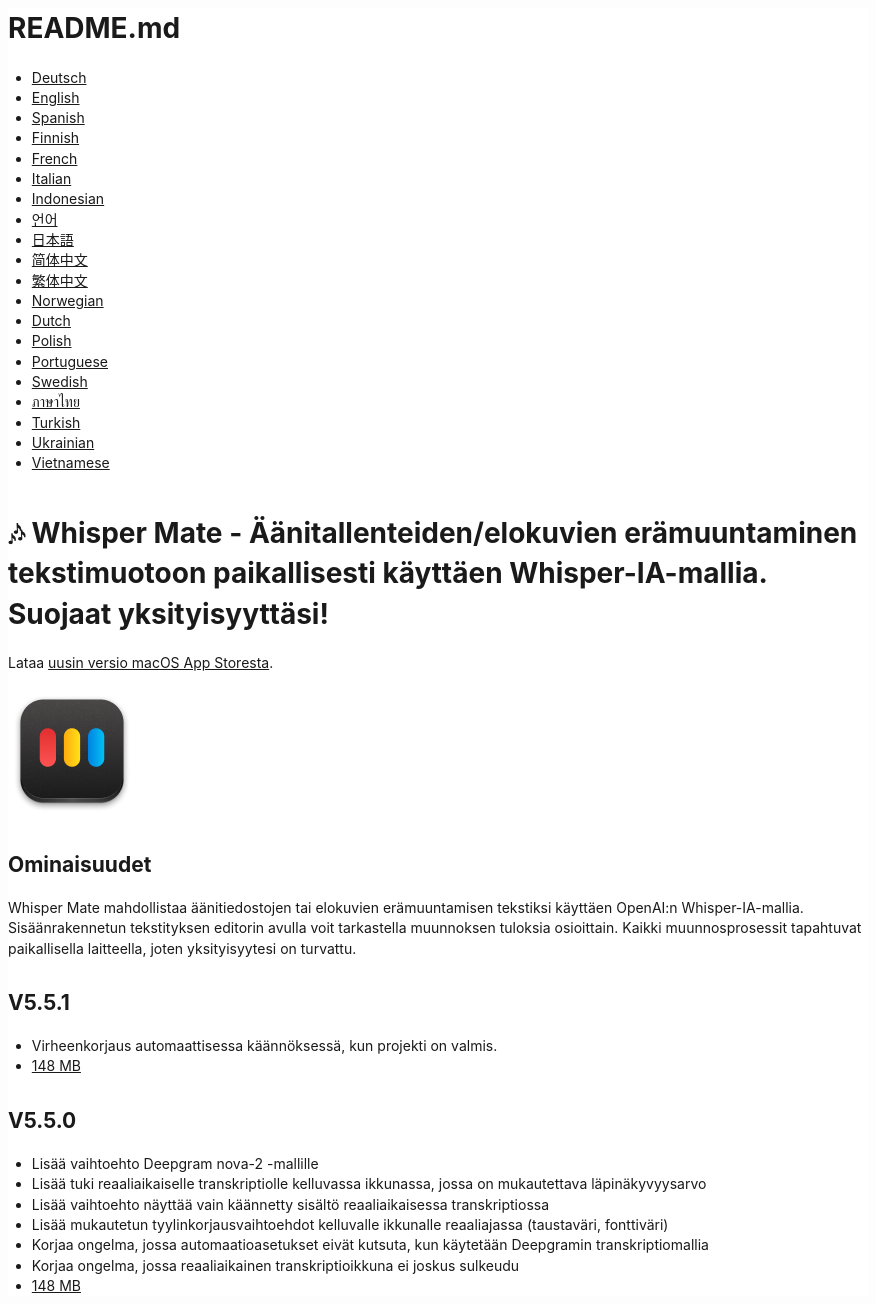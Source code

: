 # README.md
- [Deutsch](README.de.md)
- [English](README.md)
- [Spanish](README.es.md)
- [Finnish](README.fi.md)
- [French](README.fr.md)
- [Italian](README.it.md)
- [Indonesian](README.id.md)
- [언어](README.ko.md)
- [日本語](README.ja.md)
- [简体中文](README.zh_cn.md)
- [繁体中文](README.zh_tw.md)
- [Norwegian](README.nb.md)
- [Dutch](README.nl.md)
- [Polish](README.pl.md)
- [Portuguese](README.pt_PT.md)
- [Swedish](README.sv.md)
- [ภาษาไทย](README.th.md)
- [Turkish](README.tr.md)
- [Ukrainian](README.uk.md)
- [Vietnamese](README.vi.md)

# 🎶 Whisper Mate - Äänitallenteiden/elokuvien erämuuntaminen tekstimuotoon paikallisesti käyttäen Whisper-IA-mallia. Suojaat yksityisyyttäsi!

Lataa [uusin versio macOS App Storesta](https://apps.apple.com/fi/app/id6450404233).

![Screenshots](images/appicon-128x128.png)

## Ominaisuudet
Whisper Mate mahdollistaa äänitiedostojen tai elokuvien erämuuntamisen tekstiksi käyttäen OpenAI:n Whisper-IA-mallia. Sisäänrakennetun tekstityksen editorin avulla voit tarkastella muunnoksen tuloksia osioittain.
Kaikki muunnosprosessit tapahtuvat paikallisella laitteella, joten yksityisyytesi on turvattu.

V5.5.1
---
- Virheenkorjaus automaattisessa käännöksessä, kun projekti on valmis.
- [148 MB](https://download.marksdo.com/apps/WhisperMate/V5.5.1/WhisperMate.dmg) 

V5.5.0
---
- Lisää vaihtoehto Deepgram nova-2 -mallille
- Lisää tuki reaaliaikaiselle transkriptiolle kelluvassa ikkunassa, jossa on mukautettava läpinäkyvyysarvo
- Lisää vaihtoehto näyttää vain käännetty sisältö reaaliaikaisessa transkriptiossa
- Lisää mukautetun tyylinkorjausvaihtoehdot kelluvalle ikkunalle reaaliajassa (taustaväri, fonttiväri)
- Korjaa ongelma, jossa automaatioasetukset eivät kutsuta, kun käytetään Deepgramin transkriptiomallia
- Korjaa ongelma, jossa reaaliaikainen transkriptioikkuna ei joskus sulkeudu
- [148 MB](https://download.marksdo.com/apps/WhisperMate/V5.5.0/WhisperMate.dmg) 
